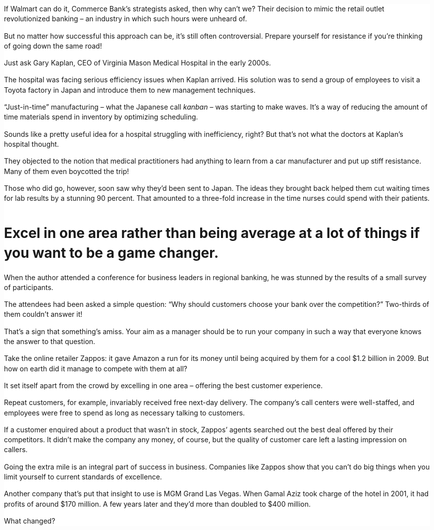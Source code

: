 If Walmart can do it, Commerce Bank’s strategists asked, then why can’t we? Their decision to mimic the retail outlet revolutionized banking – an industry in which such hours were unheard of.

But no matter how successful this approach can be, it’s still often controversial. Prepare yourself for resistance if you’re thinking of going down the same road!

Just ask Gary Kaplan, CEO of Virginia Mason Medical Hospital in the early 2000s.

The hospital was facing serious efficiency issues when Kaplan arrived. His solution was to send a group of employees to visit a Toyota factory in Japan and introduce them to new management techniques.

“Just-in-time” manufacturing – what the Japanese call *kanban* – was starting to make waves. It’s a way of reducing the amount of time materials spend in inventory by optimizing scheduling.

Sounds like a pretty useful idea for a hospital struggling with inefficiency, right? But that’s not what the doctors at Kaplan’s hospital thought.

They objected to the notion that medical practitioners had anything to learn from a car manufacturer and put up stiff resistance. Many of them even boycotted the trip!

Those who did go, however, soon saw why they’d been sent to Japan. The ideas they brought back helped them cut waiting times for lab results by a stunning 90 percent. That amounted to a three-fold increase in the time nurses could spend with their patients.

# Excel in one area rather than being average at a lot of things if you want to be a game changer.

When the author attended a conference for business leaders in regional banking, he was stunned by the results of a small survey of participants.

The attendees had been asked a simple question: “Why should customers choose your bank over the competition?” Two-thirds of them couldn’t answer it!

That’s a sign that something’s amiss. Your aim as a manager should be to run your company in such a way that everyone knows the answer to that question.

Take the online retailer Zappos: it gave Amazon a run for its money until being acquired by them for a cool $1.2 billion in 2009. But how on earth did it manage to compete with them at all?

It set itself apart from the crowd by excelling in one area – offering the best customer experience.

Repeat customers, for example, invariably received free next-day delivery. The company’s call centers were well-staffed, and employees were free to spend as long as necessary talking to customers.

If a customer enquired about a product that wasn’t in stock, Zappos’ agents searched out the best deal offered by their competitors. It didn’t make the company any money, of course, but the quality of customer care left a lasting impression on callers.

Going the extra mile is an integral part of success in business. Companies like Zappos show that you can’t do big things when you limit yourself to current standards of excellence.

Another company that’s put that insight to use is MGM Grand Las Vegas. When Gamal Aziz took charge of the hotel in 2001, it had profits of around $170 million. A few years later and they’d more than doubled to $400 million.

What changed?

